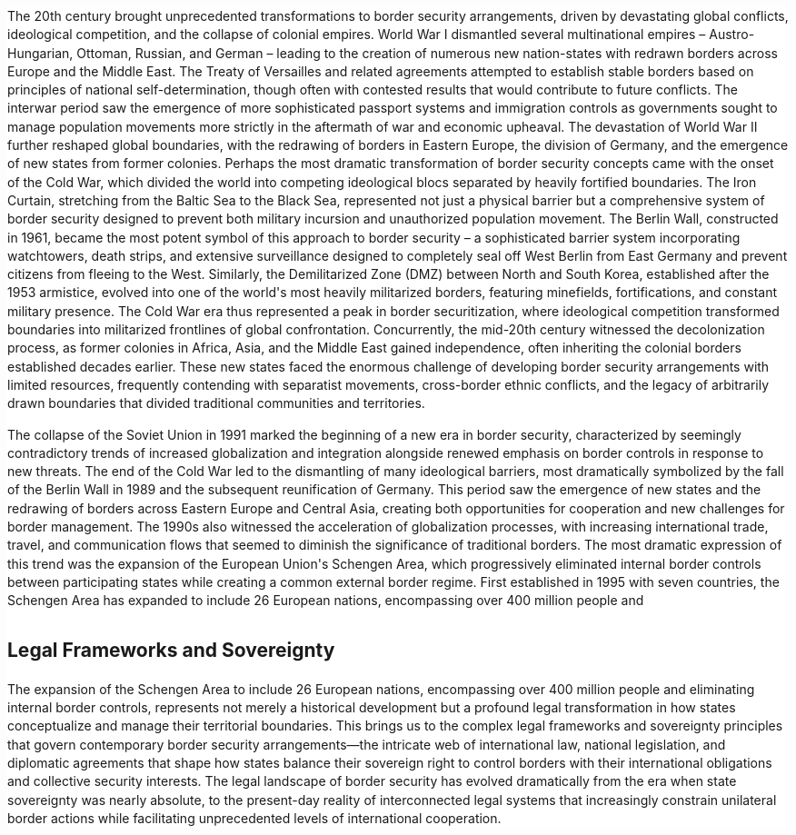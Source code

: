 The 20th century brought unprecedented transformations to border security arrangements, driven by devastating global conflicts, ideological competition, and the collapse of colonial empires. World War I dismantled several multinational empires – Austro-Hungarian, Ottoman, Russian, and German – leading to the creation of numerous new nation-states with redrawn borders across Europe and the Middle East. The Treaty of Versailles and related agreements attempted to establish stable borders based on principles of national self-determination, though often with contested results that would contribute to future conflicts. The interwar period saw the emergence of more sophisticated passport systems and immigration controls as governments sought to manage population movements more strictly in the aftermath of war and economic upheaval. The devastation of World War II further reshaped global boundaries, with the redrawing of borders in Eastern Europe, the division of Germany, and the emergence of new states from former colonies. Perhaps the most dramatic transformation of border security concepts came with the onset of the Cold War, which divided the world into competing ideological blocs separated by heavily fortified boundaries. The Iron Curtain, stretching from the Baltic Sea to the Black Sea, represented not just a physical barrier but a comprehensive system of border security designed to prevent both military incursion and unauthorized population movement. The Berlin Wall, constructed in 1961, became the most potent symbol of this approach to border security – a sophisticated barrier system incorporating watchtowers, death strips, and extensive surveillance designed to completely seal off West Berlin from East Germany and prevent citizens from fleeing to the West. Similarly, the Demilitarized Zone (DMZ) between North and South Korea, established after the 1953 armistice, evolved into one of the world's most heavily militarized borders, featuring minefields, fortifications, and constant military presence. The Cold War era thus represented a peak in border securitization, where ideological competition transformed boundaries into militarized frontlines of global confrontation. Concurrently, the mid-20th century witnessed the decolonization process, as former colonies in Africa, Asia, and the Middle East gained independence, often inheriting the colonial borders established decades earlier. These new states faced the enormous challenge of developing border security arrangements with limited resources, frequently contending with separatist movements, cross-border ethnic conflicts, and the legacy of arbitrarily drawn boundaries that divided traditional communities and territories.

The collapse of the Soviet Union in 1991 marked the beginning of a new era in border security, characterized by seemingly contradictory trends of increased globalization and integration alongside renewed emphasis on border controls in response to new threats. The end of the Cold War led to the dismantling of many ideological barriers, most dramatically symbolized by the fall of the Berlin Wall in 1989 and the subsequent reunification of Germany. This period saw the emergence of new states and the redrawing of borders across Eastern Europe and Central Asia, creating both opportunities for cooperation and new challenges for border management. The 1990s also witnessed the acceleration of globalization processes, with increasing international trade, travel, and communication flows that seemed to diminish the significance of traditional borders. The most dramatic expression of this trend was the expansion of the European Union's Schengen Area, which progressively eliminated internal border controls between participating states while creating a common external border regime. First established in 1995 with seven countries, the Schengen Area has expanded to include 26 European nations, encompassing over 400 million people and

## Legal Frameworks and Sovereignty

The expansion of the Schengen Area to include 26 European nations, encompassing over 400 million people and eliminating internal border controls, represents not merely a historical development but a profound legal transformation in how states conceptualize and manage their territorial boundaries. This brings us to the complex legal frameworks and sovereignty principles that govern contemporary border security arrangements—the intricate web of international law, national legislation, and diplomatic agreements that shape how states balance their sovereign right to control borders with their international obligations and collective security interests. The legal landscape of border security has evolved dramatically from the era when state sovereignty was nearly absolute, to the present-day reality of interconnected legal systems that increasingly constrain unilateral border actions while facilitating unprecedented levels of international cooperation.
